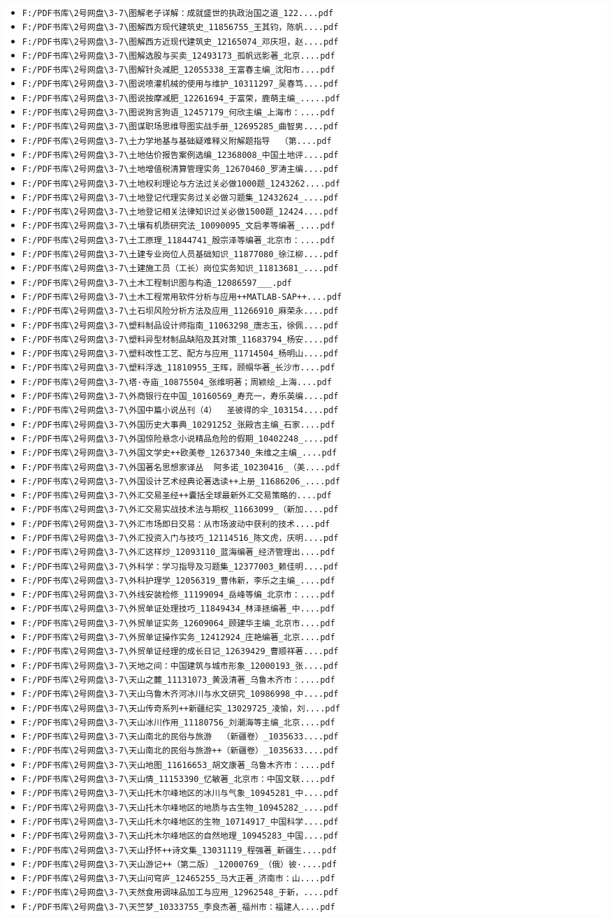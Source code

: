 - `F:/PDF书库\2号网盘\3-7\图解老子详解：成就盛世的执政治国之道_122....pdf`
- `F:/PDF书库\2号网盘\3-7\图解西方现代建筑史_11856755_王其钧，陈帆....pdf`
- `F:/PDF书库\2号网盘\3-7\图解西方近现代建筑史_12165074_邓庆坦，赵....pdf`
- `F:/PDF书库\2号网盘\3-7\图解选股与买卖_12493173_孤帆远影著_北京....pdf`
- `F:/PDF书库\2号网盘\3-7\图解针灸减肥_12055338_王富春主编_沈阳市....pdf`
- `F:/PDF书库\2号网盘\3-7\图说喷灌机械的使用与维护_10311297_吴春笃....pdf`
- `F:/PDF书库\2号网盘\3-7\图说按摩减肥_12261694_于富荣，鹿萌主编_.....pdf`
- `F:/PDF书库\2号网盘\3-7\图说狗言狗语_12457179_何欣主编_上海市：....pdf`
- `F:/PDF书库\2号网盘\3-7\图谋职场思维导图实战手册_12695285_曲智男....pdf`
- `F:/PDF书库\2号网盘\3-7\土力学地基与基础疑难释义附解题指导  （第....pdf`
- `F:/PDF书库\2号网盘\3-7\土地估价报告案例选编_12368008_中国土地评....pdf`
- `F:/PDF书库\2号网盘\3-7\土地增值税清算管理实务_12670460_罗涛主编....pdf`
- `F:/PDF书库\2号网盘\3-7\土地权利理论与方法过关必做1000题_1243262....pdf`
- `F:/PDF书库\2号网盘\3-7\土地登记代理实务过关必做习题集_12432624_....pdf`
- `F:/PDF书库\2号网盘\3-7\土地登记相关法律知识过关必做1500题_12424....pdf`
- `F:/PDF书库\2号网盘\3-7\土壤有机质研究法_10090095_文启孝等编著_....pdf`
- `F:/PDF书库\2号网盘\3-7\土工原理_11844741_殷宗泽等编著_北京市：....pdf`
- `F:/PDF书库\2号网盘\3-7\土建专业岗位人员基础知识_11877080_徐江柳....pdf`
- `F:/PDF书库\2号网盘\3-7\土建施工员（工长）岗位实务知识_11813681_....pdf`
- `F:/PDF书库\2号网盘\3-7\土木工程制识图与构造_12086597___.pdf`
- `F:/PDF书库\2号网盘\3-7\土木工程常用软件分析与应用++MATLAB-SAP++....pdf`
- `F:/PDF书库\2号网盘\3-7\土石坝风险分析方法及应用_11266910_麻荣永....pdf`
- `F:/PDF书库\2号网盘\3-7\塑料制品设计师指南_11063298_唐志玉，徐佩....pdf`
- `F:/PDF书库\2号网盘\3-7\塑料异型材制品缺陷及其对策_11683794_杨安....pdf`
- `F:/PDF书库\2号网盘\3-7\塑料改性工艺、配方与应用_11714504_杨明山....pdf`
- `F:/PDF书库\2号网盘\3-7\塑料浮选_11810955_王晖，顾帼华著_长沙市....pdf`
- `F:/PDF书库\2号网盘\3-7\塔·寺庙_10875504_张维明著；周颖绘_上海....pdf`
- `F:/PDF书库\2号网盘\3-7\外商银行在中国_10160569_寿充一，寿乐英编....pdf`
- `F:/PDF书库\2号网盘\3-7\外国中篇小说丛刊（4）  圣彼得的伞_103154....pdf`
- `F:/PDF书库\2号网盘\3-7\外国历史大事典_10291252_张殿吉主编_石家....pdf`
- `F:/PDF书库\2号网盘\3-7\外国惊险悬念小说精品危险的假期_10402248_....pdf`
- `F:/PDF书库\2号网盘\3-7\外国文学史++欧美卷_12637340_朱维之主编_....pdf`
- `F:/PDF书库\2号网盘\3-7\外国著名思想家译丛  阿多诺_10230416_（美....pdf`
- `F:/PDF书库\2号网盘\3-7\外国设计艺术经典论著选读++上册_11686206_....pdf`
- `F:/PDF书库\2号网盘\3-7\外汇交易圣经++囊括全球最新外汇交易策略的....pdf`
- `F:/PDF书库\2号网盘\3-7\外汇交易实战技术法与期权_11663099_（新加....pdf`
- `F:/PDF书库\2号网盘\3-7\外汇市场即日交易：从市场波动中获利的技术....pdf`
- `F:/PDF书库\2号网盘\3-7\外汇投资入门与技巧_12114516_陈文虎，庆明....pdf`
- `F:/PDF书库\2号网盘\3-7\外汇这样炒_12093110_蓝海编著_经济管理出....pdf`
- `F:/PDF书库\2号网盘\3-7\外科学：学习指导及习题集_12377003_赖佳明....pdf`
- `F:/PDF书库\2号网盘\3-7\外科护理学_12056319_曹伟新，李乐之主编_....pdf`
- `F:/PDF书库\2号网盘\3-7\外线安装检修_11199094_岳峰等编_北京市：....pdf`
- `F:/PDF书库\2号网盘\3-7\外贸单证处理技巧_11849434_林泽拯编著_中....pdf`
- `F:/PDF书库\2号网盘\3-7\外贸单证实务_12609064_顾建华主编_北京市....pdf`
- `F:/PDF书库\2号网盘\3-7\外贸单证操作实务_12412924_庄艳编著_北京....pdf`
- `F:/PDF书库\2号网盘\3-7\外贸单证经理的成长日记_12639429_曹顺祥著....pdf`
- `F:/PDF书库\2号网盘\3-7\天地之间：中国建筑与城市形象_12000193_张....pdf`
- `F:/PDF书库\2号网盘\3-7\天山之麓_11131073_黄汲清著_乌鲁木齐市：....pdf`
- `F:/PDF书库\2号网盘\3-7\天山乌鲁木齐河冰川与水文研究_10986998_中....pdf`
- `F:/PDF书库\2号网盘\3-7\天山传奇系列++新疆纪实_13029725_凌愉，刘....pdf`
- `F:/PDF书库\2号网盘\3-7\天山冰川作用_11180756_刘潮海等主编_北京....pdf`
- `F:/PDF书库\2号网盘\3-7\天山南北的民俗与旅游  （新疆卷）_1035633....pdf`
- `F:/PDF书库\2号网盘\3-7\天山南北的民俗与旅游++（新疆卷）_1035633....pdf`
- `F:/PDF书库\2号网盘\3-7\天山地图_11616653_胡文康著_乌鲁木齐市：....pdf`
- `F:/PDF书库\2号网盘\3-7\天山情_11153390_忆敏著_北京市：中国文联....pdf`
- `F:/PDF书库\2号网盘\3-7\天山托木尔峰地区的冰川与气象_10945281_中....pdf`
- `F:/PDF书库\2号网盘\3-7\天山托木尔峰地区的地质与古生物_10945282_....pdf`
- `F:/PDF书库\2号网盘\3-7\天山托木尔峰地区的生物_10714917_中国科学....pdf`
- `F:/PDF书库\2号网盘\3-7\天山托木尔峰地区的自然地理_10945283_中国....pdf`
- `F:/PDF书库\2号网盘\3-7\天山抒怀++诗文集_13031119_程强著_新疆生....pdf`
- `F:/PDF书库\2号网盘\3-7\天山游记++（第二版）_12000769_（俄）彼·....pdf`
- `F:/PDF书库\2号网盘\3-7\天山问穹庐_12465255_马大正著_济南市：山....pdf`
- `F:/PDF书库\2号网盘\3-7\天然食用调味品加工与应用_12962548_于新，....pdf`
- `F:/PDF书库\2号网盘\3-7\天竺梦_10333755_李良杰著_福州市：福建人....pdf`